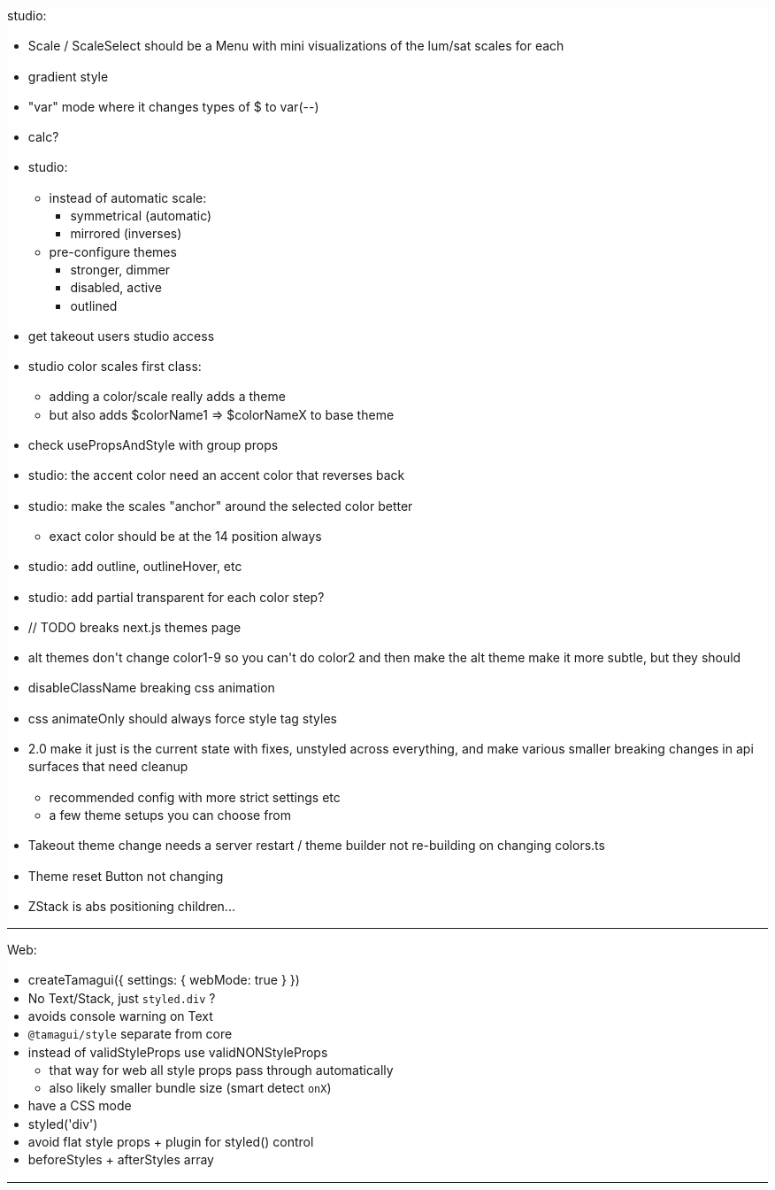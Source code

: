 studio:
  - Scale / ScaleSelect
    should be a Menu with mini visualizations of the lum/sat scales for each

- gradient style
- "var" mode where it changes types of $ to var(--)
- calc?

- studio:
  - instead of automatic scale:
    - symmetrical (automatic)
    - mirrored (inverses)
  - pre-configure themes
    - stronger, dimmer
    - disabled, active
    - outlined

- get takeout users studio access

- studio color scales first class:
  - adding a color/scale really adds a theme
  - but also adds $colorName1 => $colorNameX to base theme

- check usePropsAndStyle with group props

- studio: the accent color need an accent color that reverses back
- studio: make the scales "anchor" around the selected color better
  - exact color should be at the 14 position always
- studio: add outline, outlineHover, etc
- studio: add partial transparent for each color step?

- // TODO breaks next.js themes page
- alt themes don't change color1-9 so you can't do color2 and then make the alt theme make it more subtle, but they should

- disableClassName breaking css animation
- css animateOnly should always force style tag styles

- 2.0 make it just is the current state with fixes, unstyled across everything, and make various smaller breaking changes in api surfaces that need cleanup
  - recommended config with more strict settings etc
  - a few theme setups you can choose from

- Takeout theme change needs a server restart / theme builder not re-building on changing colors.ts
- Theme reset Button not changing
- ZStack is abs positioning children...

---

Web:

  - createTamagui({ settings: { webMode: true } })
  - No Text/Stack, just `styled.div` ?
  - avoids console warning on Text
  - `@tamagui/style` separate from core
  - instead of validStyleProps use validNONStyleProps
      - that way for web all style props pass through automatically
      - also likely smaller bundle size (smart detect `onX`)
  - have a CSS mode
  - styled('div')
  - avoid flat style props + plugin for styled() control
  - beforeStyles + afterStyles array

---